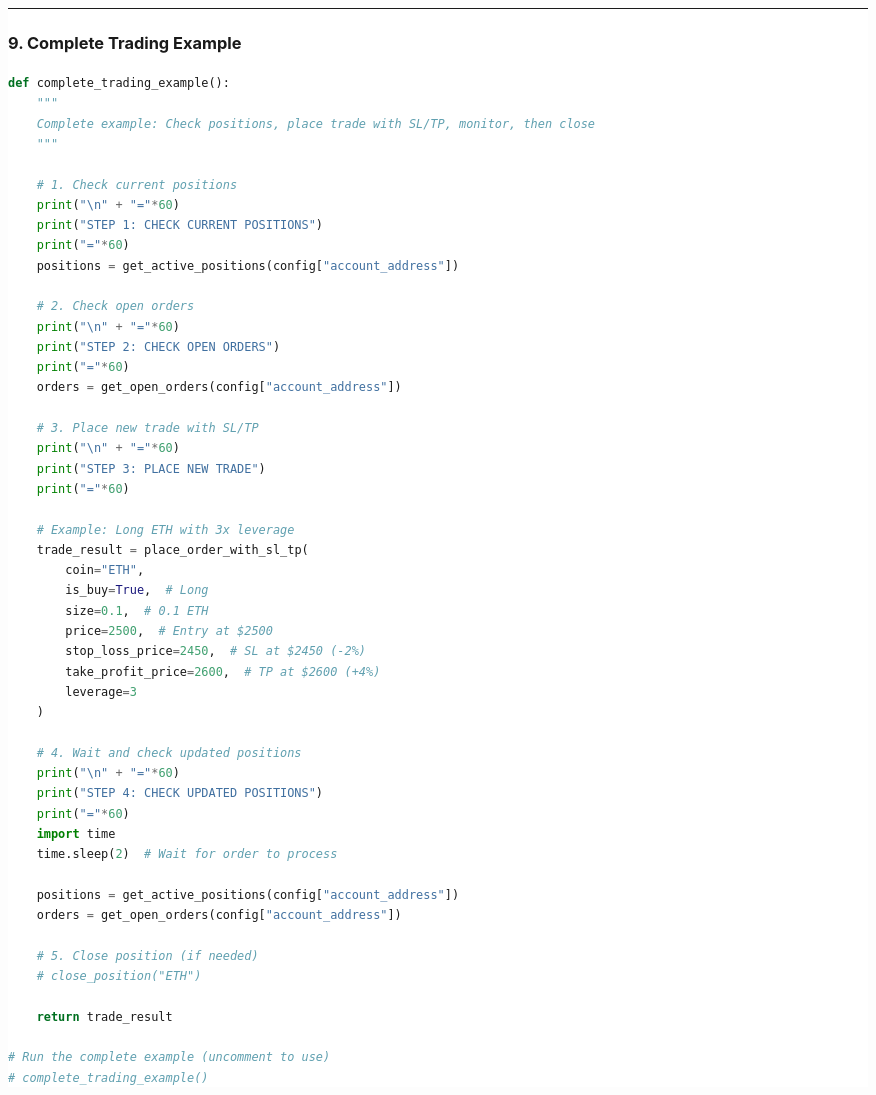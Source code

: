 ***

### 9. **Complete Trading Example**

```python
def complete_trading_example():
    """
    Complete example: Check positions, place trade with SL/TP, monitor, then close
    """
    
    # 1. Check current positions
    print("\n" + "="*60)
    print("STEP 1: CHECK CURRENT POSITIONS")
    print("="*60)
    positions = get_active_positions(config["account_address"])
    
    # 2. Check open orders
    print("\n" + "="*60)
    print("STEP 2: CHECK OPEN ORDERS")
    print("="*60)
    orders = get_open_orders(config["account_address"])
    
    # 3. Place new trade with SL/TP
    print("\n" + "="*60)
    print("STEP 3: PLACE NEW TRADE")
    print("="*60)
    
    # Example: Long ETH with 3x leverage
    trade_result = place_order_with_sl_tp(
        coin="ETH",
        is_buy=True,  # Long
        size=0.1,  # 0.1 ETH
        price=2500,  # Entry at $2500
        stop_loss_price=2450,  # SL at $2450 (-2%)
        take_profit_price=2600,  # TP at $2600 (+4%)
        leverage=3
    )
    
    # 4. Wait and check updated positions
    print("\n" + "="*60)
    print("STEP 4: CHECK UPDATED POSITIONS")
    print("="*60)
    import time
    time.sleep(2)  # Wait for order to process
    
    positions = get_active_positions(config["account_address"])
    orders = get_open_orders(config["account_address"])
    
    # 5. Close position (if needed)
    # close_position("ETH")
    
    return trade_result

# Run the complete example (uncomment to use)
# complete_trading_example()
```
